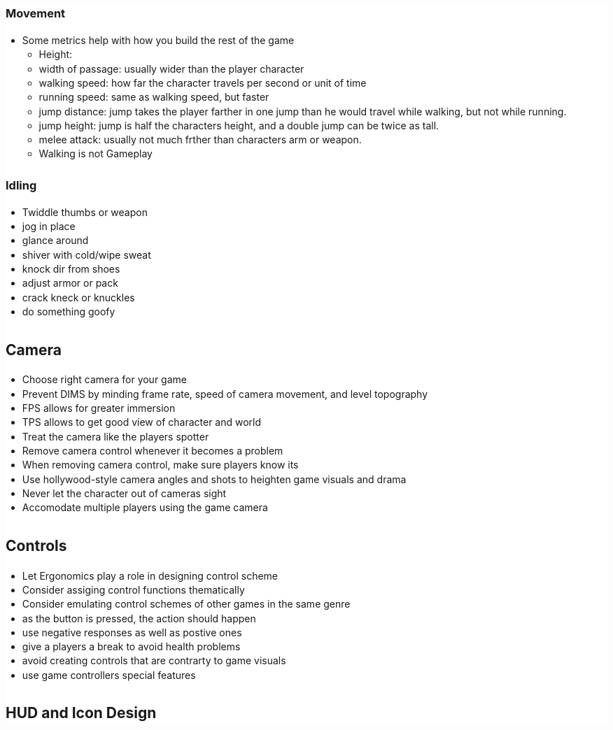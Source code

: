### Movement

- Some metrics help with how you build the rest of the game
  - Height:
  - width of passage: usually wider than the player character
  - walking speed: how far the character travels per second or unit of time
  - running speed: same as walking speed, but faster
  - jump distance: jump takes the player farther in one jump than he would travel while walking, but not while running.
  - jump height: jump is half the characters height, and a double jump can be twice as tall.
  - melee attack: usually not much frther than characters arm or weapon.
  - Walking is not Gameplay

### Idling

- Twiddle thumbs or weapon
- jog in place
- glance around
- shiver with cold/wipe sweat
- knock dir from shoes
- adjust armor or pack
- crack kneck or knuckles
- do something goofy

## Camera

- Choose right camera for your game
- Prevent DIMS by minding frame rate, speed of camera movement, and level topography
- FPS allows for greater immersion
- TPS allows to get good view of character and world
- Treat the camera like the players spotter
- Remove camera control whenever it becomes a problem
- When removing camera control, make sure players know its
- Use hollywood-style camera angles and shots to heighten game visuals and drama
- Never let the character out of cameras sight
- Accomodate multiple players using the game camera

## Controls

- Let Ergonomics play a role in designing control scheme
- Consider assiging control functions thematically
- Consider emulating control schemes of other games in the same genre
- as the button is pressed, the action should happen
- use negative responses as well as postive ones
- give a players a break to avoid health problems
- avoid creating controls that are contrarty to game visuals
- use game controllers special features

## HUD and Icon Design

